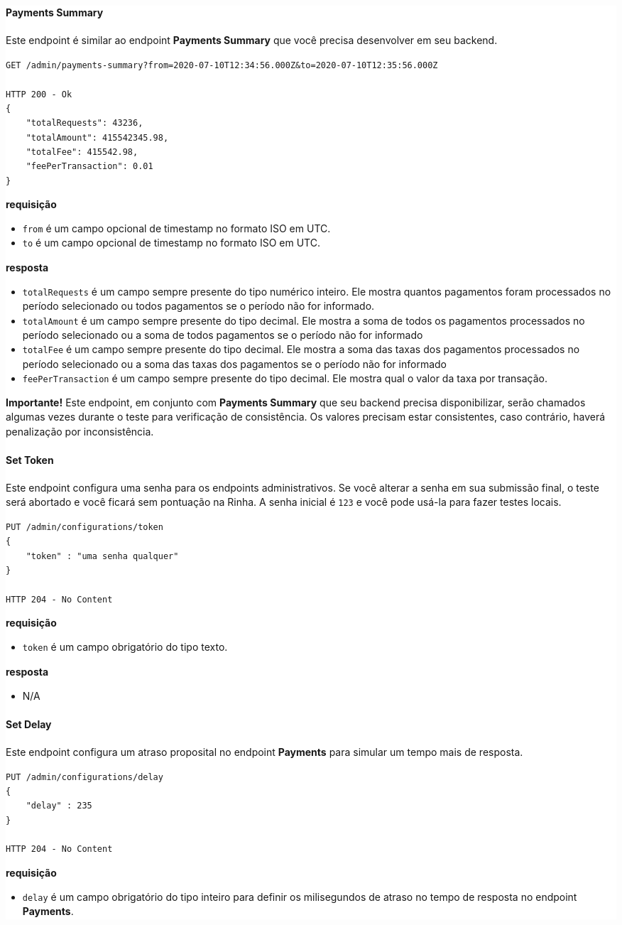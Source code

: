 #### Payments Summary
Este endpoint é similar ao endpoint **Payments Summary** que você precisa desenvolver em seu backend.
```
GET /admin/payments-summary?from=2020-07-10T12:34:56.000Z&to=2020-07-10T12:35:56.000Z

HTTP 200 - Ok
{
    "totalRequests": 43236,
    "totalAmount": 415542345.98,
    "totalFee": 415542.98,
    "feePerTransaction": 0.01
}
```
**requisição**
- `from` é um campo opcional de timestamp no formato ISO em UTC.
- `to` é um campo opcional de timestamp no formato ISO em UTC.

**resposta**
- `totalRequests` é um campo sempre presente do tipo numérico inteiro. Ele mostra quantos pagamentos foram processados no período selecionado ou todos pagamentos se o período não for informado.
- `totalAmount` é um campo sempre presente do tipo decimal. Ele mostra a soma de todos os pagamentos processados no período selecionado ou a soma de todos pagamentos se o período não for informado
- `totalFee` é um campo sempre presente do tipo decimal. Ele mostra a soma das taxas dos pagamentos processados no período selecionado ou a soma das taxas dos pagamentos se o período não for informado
- `feePerTransaction` é um campo sempre presente do tipo decimal. Ele mostra qual o valor da taxa por transação.

**Importante!**
Este endpoint, em conjunto com **Payments Summary** que seu backend precisa disponibilizar, serão chamados algumas vezes durante o teste para verificação de consistência. Os valores precisam estar consistentes, caso contrário, haverá penalização por inconsistência. 

#### Set Token
Este endpoint configura uma senha para os endpoints administrativos. Se você alterar a senha em sua submissão final, o teste será abortado e você ficará sem pontuação na Rinha. A senha inicial é `123` e você pode usá-la para fazer testes locais.
```
PUT /admin/configurations/token
{
    "token" : "uma senha qualquer"
}

HTTP 204 - No Content
```
**requisição**
- `token` é um campo obrigatório do tipo texto.

**resposta**
- N/A

#### Set Delay
Este endpoint configura um atraso proposital no endpoint **Payments** para simular um tempo mais de resposta.
```
PUT /admin/configurations/delay
{
    "delay" : 235
}

HTTP 204 - No Content
```
**requisição**
- `delay` é um campo obrigatório do tipo inteiro para definir os milisegundos de atraso no tempo de resposta no endpoint **Payments**.